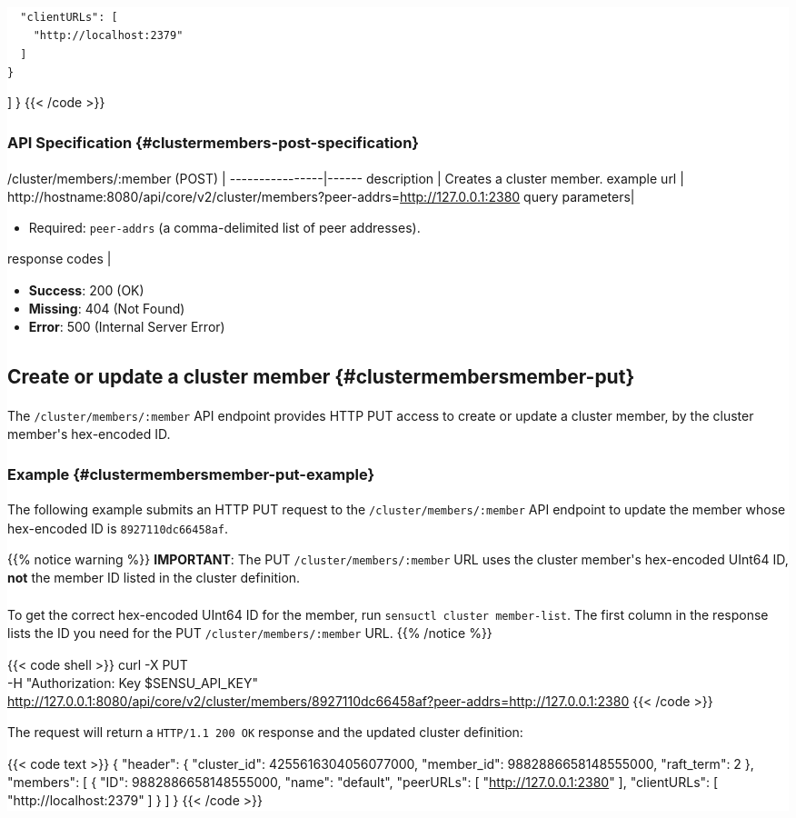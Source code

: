      "clientURLs": [
        "http://localhost:2379"
      ]
    }
  ]
}
{{< /code >}}

### API Specification {#clustermembers-post-specification}

/cluster/members/:member (POST) | 
----------------|------
description     | Creates a cluster member.
example url     | http://hostname:8080/api/core/v2/cluster/members?peer-addrs=http://127.0.0.1:2380
query parameters| <ul><li>Required: `peer-addrs` (a comma-delimited list of peer addresses).</li></ul>
response codes   | <ul><li>**Success**: 200 (OK)</li><li> **Missing**: 404 (Not Found)</li><li>**Error**: 500 (Internal Server Error)</li></ul>

## Create or update a cluster member {#clustermembersmember-put}

The `/cluster/members/:member` API endpoint provides HTTP PUT access to create or update a cluster member, by the cluster member's hex-encoded ID.

### Example {#clustermembersmember-put-example}

The following example submits an HTTP PUT request to the `/cluster/members/:member` API endpoint to update the member whose hex-encoded ID is `8927110dc66458af`.

{{% notice warning %}}
**IMPORTANT**: The PUT `/cluster/members/:member` URL uses the cluster member's hex-encoded UInt64 ID, **not** the member ID listed in the cluster definition.<br><br>
To get the correct hex-encoded UInt64 ID for the member, run `sensuctl cluster member-list`.
The first column in the response lists the ID you need for the PUT `/cluster/members/:member` URL.
{{% /notice %}}

{{< code shell >}}
curl -X PUT \
-H "Authorization: Key $SENSU_API_KEY" \
http://127.0.0.1:8080/api/core/v2/cluster/members/8927110dc66458af?peer-addrs=http://127.0.0.1:2380
{{< /code >}}

The request will return a `HTTP/1.1 200 OK` response and the updated cluster definition:

{{< code text >}}
{
  "header": {
    "cluster_id": 4255616304056077000,
    "member_id": 9882886658148555000,
    "raft_term": 2
  },
  "members": [
    {
      "ID": 9882886658148555000,
      "name": "default",
      "peerURLs": [
        "http://127.0.0.1:2380"
      ],
      "clientURLs": [
        "http://localhost:2379"
      ]
    }
  ]
}
{{< /code >}}